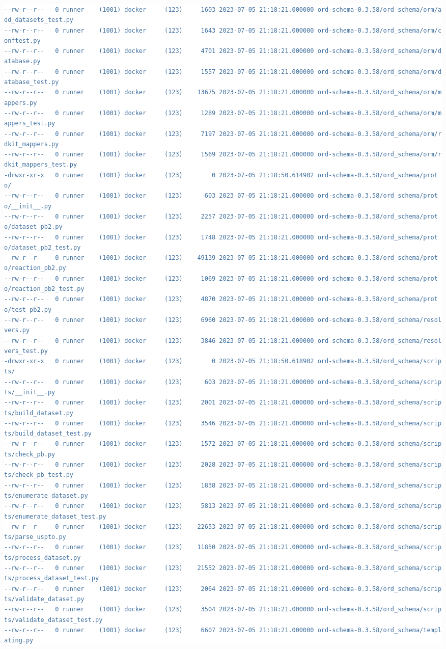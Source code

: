 ```diff
--rw-r--r--   0 runner    (1001) docker     (123)     1603 2023-07-05 21:18:21.000000 ord-schema-0.3.58/ord_schema/orm/add_datasets_test.py
--rw-r--r--   0 runner    (1001) docker     (123)     1643 2023-07-05 21:18:21.000000 ord-schema-0.3.58/ord_schema/orm/conftest.py
--rw-r--r--   0 runner    (1001) docker     (123)     4701 2023-07-05 21:18:21.000000 ord-schema-0.3.58/ord_schema/orm/database.py
--rw-r--r--   0 runner    (1001) docker     (123)     1557 2023-07-05 21:18:21.000000 ord-schema-0.3.58/ord_schema/orm/database_test.py
--rw-r--r--   0 runner    (1001) docker     (123)    13675 2023-07-05 21:18:21.000000 ord-schema-0.3.58/ord_schema/orm/mappers.py
--rw-r--r--   0 runner    (1001) docker     (123)     1289 2023-07-05 21:18:21.000000 ord-schema-0.3.58/ord_schema/orm/mappers_test.py
--rw-r--r--   0 runner    (1001) docker     (123)     7197 2023-07-05 21:18:21.000000 ord-schema-0.3.58/ord_schema/orm/rdkit_mappers.py
--rw-r--r--   0 runner    (1001) docker     (123)     1569 2023-07-05 21:18:21.000000 ord-schema-0.3.58/ord_schema/orm/rdkit_mappers_test.py
-drwxr-xr-x   0 runner    (1001) docker     (123)        0 2023-07-05 21:18:50.614902 ord-schema-0.3.58/ord_schema/proto/
--rw-r--r--   0 runner    (1001) docker     (123)      603 2023-07-05 21:18:21.000000 ord-schema-0.3.58/ord_schema/proto/__init__.py
--rw-r--r--   0 runner    (1001) docker     (123)     2257 2023-07-05 21:18:21.000000 ord-schema-0.3.58/ord_schema/proto/dataset_pb2.py
--rw-r--r--   0 runner    (1001) docker     (123)     1748 2023-07-05 21:18:21.000000 ord-schema-0.3.58/ord_schema/proto/dataset_pb2_test.py
--rw-r--r--   0 runner    (1001) docker     (123)    49139 2023-07-05 21:18:21.000000 ord-schema-0.3.58/ord_schema/proto/reaction_pb2.py
--rw-r--r--   0 runner    (1001) docker     (123)     1069 2023-07-05 21:18:21.000000 ord-schema-0.3.58/ord_schema/proto/reaction_pb2_test.py
--rw-r--r--   0 runner    (1001) docker     (123)     4870 2023-07-05 21:18:21.000000 ord-schema-0.3.58/ord_schema/proto/test_pb2.py
--rw-r--r--   0 runner    (1001) docker     (123)     6960 2023-07-05 21:18:21.000000 ord-schema-0.3.58/ord_schema/resolvers.py
--rw-r--r--   0 runner    (1001) docker     (123)     3846 2023-07-05 21:18:21.000000 ord-schema-0.3.58/ord_schema/resolvers_test.py
-drwxr-xr-x   0 runner    (1001) docker     (123)        0 2023-07-05 21:18:50.618902 ord-schema-0.3.58/ord_schema/scripts/
--rw-r--r--   0 runner    (1001) docker     (123)      603 2023-07-05 21:18:21.000000 ord-schema-0.3.58/ord_schema/scripts/__init__.py
--rw-r--r--   0 runner    (1001) docker     (123)     2001 2023-07-05 21:18:21.000000 ord-schema-0.3.58/ord_schema/scripts/build_dataset.py
--rw-r--r--   0 runner    (1001) docker     (123)     3546 2023-07-05 21:18:21.000000 ord-schema-0.3.58/ord_schema/scripts/build_dataset_test.py
--rw-r--r--   0 runner    (1001) docker     (123)     1572 2023-07-05 21:18:21.000000 ord-schema-0.3.58/ord_schema/scripts/check_pb.py
--rw-r--r--   0 runner    (1001) docker     (123)     2028 2023-07-05 21:18:21.000000 ord-schema-0.3.58/ord_schema/scripts/check_pb_test.py
--rw-r--r--   0 runner    (1001) docker     (123)     1838 2023-07-05 21:18:21.000000 ord-schema-0.3.58/ord_schema/scripts/enumerate_dataset.py
--rw-r--r--   0 runner    (1001) docker     (123)     5813 2023-07-05 21:18:21.000000 ord-schema-0.3.58/ord_schema/scripts/enumerate_dataset_test.py
--rw-r--r--   0 runner    (1001) docker     (123)    22653 2023-07-05 21:18:21.000000 ord-schema-0.3.58/ord_schema/scripts/parse_uspto.py
--rw-r--r--   0 runner    (1001) docker     (123)    11850 2023-07-05 21:18:21.000000 ord-schema-0.3.58/ord_schema/scripts/process_dataset.py
--rw-r--r--   0 runner    (1001) docker     (123)    21552 2023-07-05 21:18:21.000000 ord-schema-0.3.58/ord_schema/scripts/process_dataset_test.py
--rw-r--r--   0 runner    (1001) docker     (123)     2064 2023-07-05 21:18:21.000000 ord-schema-0.3.58/ord_schema/scripts/validate_dataset.py
--rw-r--r--   0 runner    (1001) docker     (123)     3504 2023-07-05 21:18:21.000000 ord-schema-0.3.58/ord_schema/scripts/validate_dataset_test.py
--rw-r--r--   0 runner    (1001) docker     (123)     6607 2023-07-05 21:18:21.000000 ord-schema-0.3.58/ord_schema/templating.py
```